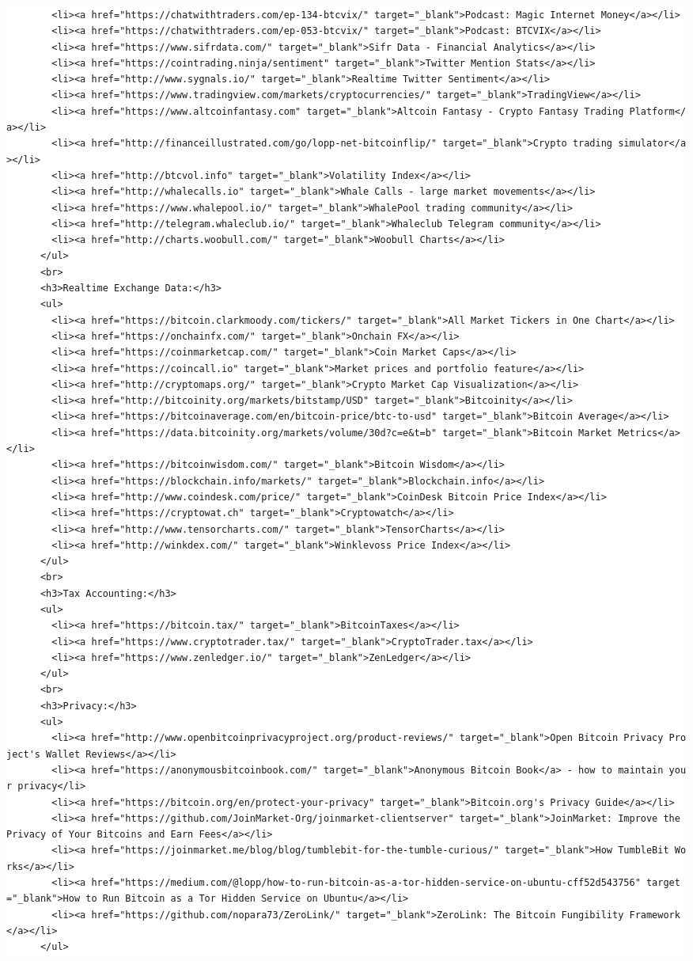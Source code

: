             <li><a href="https://chatwithtraders.com/ep-134-btcvix/" target="_blank">Podcast: Magic Internet Money</a></li>
            <li><a href="https://chatwithtraders.com/ep-053-btcvix/" target="_blank">Podcast: BTCVIX</a></li>
            <li><a href="https://www.sifrdata.com/" target="_blank">Sifr Data - Financial Analytics</a></li>
            <li><a href="https://cointrading.ninja/sentiment" target="_blank">Twitter Mention Stats</a></li>
            <li><a href="http://www.sygnals.io/" target="_blank">Realtime Twitter Sentiment</a></li>
            <li><a href="https://www.tradingview.com/markets/cryptocurrencies/" target="_blank">TradingView</a></li>
            <li><a href="https://www.altcoinfantasy.com" target="_blank">Altcoin Fantasy - Crypto Fantasy Trading Platform</a></li>
            <li><a href="http://financeillustrated.com/go/lopp-net-bitcoinflip/" target="_blank">Crypto trading simulator</a></li>
            <li><a href="http://btcvol.info" target="_blank">Volatility Index</a></li>
            <li><a href="http://whalecalls.io" target="_blank">Whale Calls - large market movements</a></li>
            <li><a href="https://www.whalepool.io/" target="_blank">WhalePool trading community</a></li>
            <li><a href="http://telegram.whaleclub.io/" target="_blank">Whaleclub Telegram community</a></li>
            <li><a href="http://charts.woobull.com/" target="_blank">Woobull Charts</a></li>
          </ul>
          <br>
          <h3>Realtime Exchange Data:</h3>
          <ul>
            <li><a href="https://bitcoin.clarkmoody.com/tickers/" target="_blank">All Market Tickers in One Chart</a></li>
            <li><a href="https://onchainfx.com/" target="_blank">Onchain FX</a></li>
            <li><a href="https://coinmarketcap.com/" target="_blank">Coin Market Caps</a></li>
            <li><a href="https://coincall.io" target="_blank">Market prices and portfolio feature</a></li>
            <li><a href="http://cryptomaps.org/" target="_blank">Crypto Market Cap Visualization</a></li>
            <li><a href="http://bitcoinity.org/markets/bitstamp/USD" target="_blank">Bitcoinity</a></li>
            <li><a href="https://bitcoinaverage.com/en/bitcoin-price/btc-to-usd" target="_blank">Bitcoin Average</a></li>
            <li><a href="https://data.bitcoinity.org/markets/volume/30d?c=e&t=b" target="_blank">Bitcoin Market Metrics</a></li>
            <li><a href="https://bitcoinwisdom.com/" target="_blank">Bitcoin Wisdom</a></li>
            <li><a href="https://blockchain.info/markets/" target="_blank">Blockchain.info</a></li>
            <li><a href="http://www.coindesk.com/price/" target="_blank">CoinDesk Bitcoin Price Index</a></li>
            <li><a href="https://cryptowat.ch" target="_blank">Cryptowatch</a></li>
            <li><a href="http://www.tensorcharts.com/" target="_blank">TensorCharts</a></li>
            <li><a href="http://winkdex.com/" target="_blank">Winklevoss Price Index</a></li>
          </ul>
          <br>
          <h3>Tax Accounting:</h3>
          <ul>
            <li><a href="https://bitcoin.tax/" target="_blank">BitcoinTaxes</a></li>
            <li><a href="https://www.cryptotrader.tax/" target="_blank">CryptoTrader.tax</a></li>
            <li><a href="https://www.zenledger.io/" target="_blank">ZenLedger</a></li>
          </ul>
          <br>
          <h3>Privacy:</h3>
          <ul>
            <li><a href="http://www.openbitcoinprivacyproject.org/product-reviews/" target="_blank">Open Bitcoin Privacy Project's Wallet Reviews</a></li>
            <li><a href="https://anonymousbitcoinbook.com/" target="_blank">Anonymous Bitcoin Book</a> - how to maintain your privacy</li>
            <li><a href="https://bitcoin.org/en/protect-your-privacy" target="_blank">Bitcoin.org's Privacy Guide</a></li>
            <li><a href="https://github.com/JoinMarket-Org/joinmarket-clientserver" target="_blank">JoinMarket: Improve the Privacy of Your Bitcoins and Earn Fees</a></li>
            <li><a href="https://joinmarket.me/blog/blog/tumblebit-for-the-tumble-curious/" target="_blank">How TumbleBit Works</a></li>
            <li><a href="https://medium.com/@lopp/how-to-run-bitcoin-as-a-tor-hidden-service-on-ubuntu-cff52d543756" target="_blank">How to Run Bitcoin as a Tor Hidden Service on Ubuntu</a></li>
            <li><a href="https://github.com/nopara73/ZeroLink/" target="_blank">ZeroLink: The Bitcoin Fungibility Framework</a></li>
          </ul>